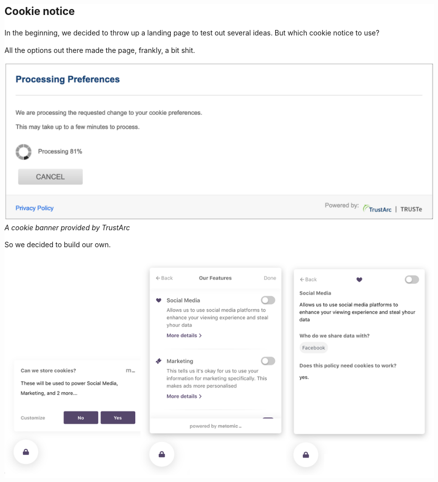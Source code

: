 ## **Cookie notice**

In the beginning, we decided to throw up a landing page to test out several ideas. But which cookie notice to use?

All the options out there made the page, frankly, a bit shit.

![screenshot of a trustarc cookie banner](/images/trustarc-banner.png)
*A cookie banner provided by TrustArc*

So we decided to build our own.

![screenshot of the Metomic Cookie Widget](/images/cw-new-view.png)
